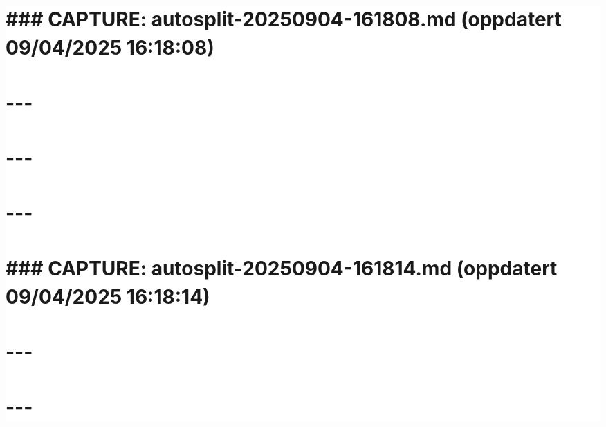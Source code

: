 #

#

#

#

#

# \### CAPTURE: autosplit-20250904-161808.md (oppdatert 09/04/2025 16:18:08)

# ---

#

#

# ---

#

#

#

# ---

#

#

#

#

#

# \### CAPTURE: autosplit-20250904-161814.md (oppdatert 09/04/2025 16:18:14)

# ---

#

#

# ---

#
